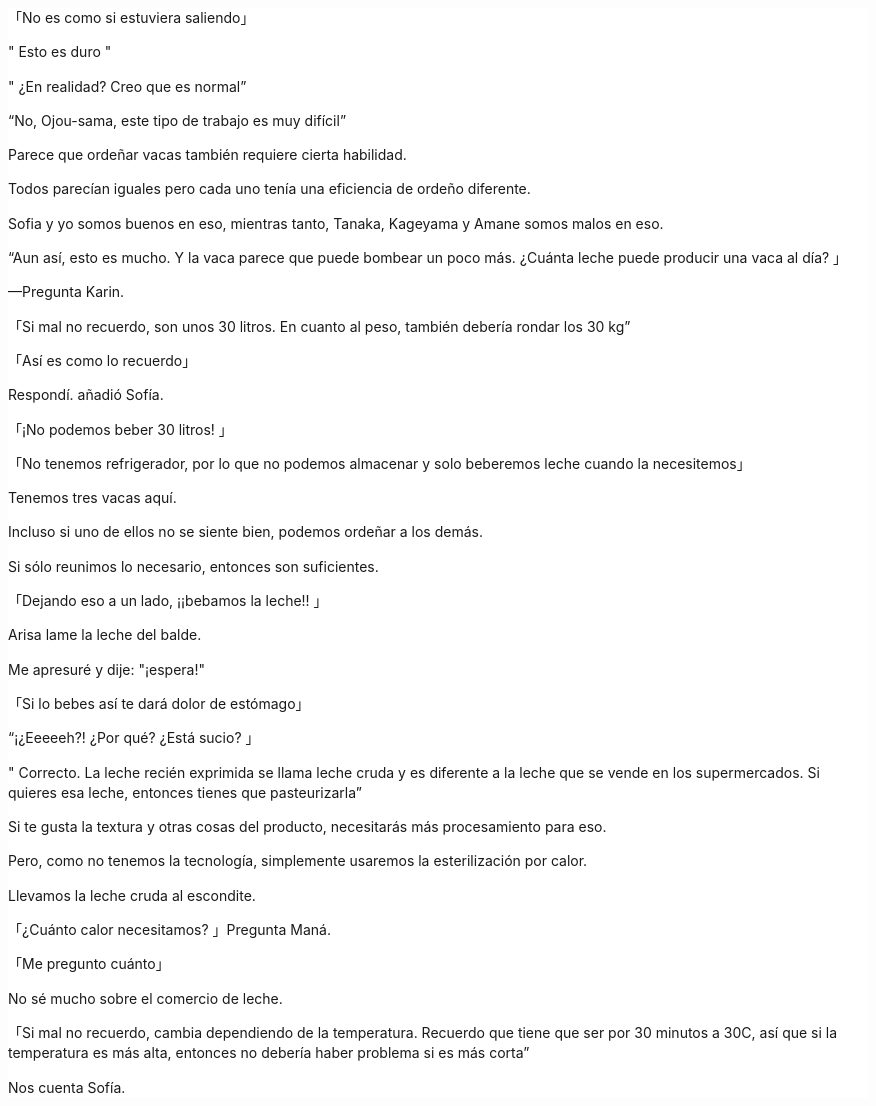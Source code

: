 「No es como si estuviera saliendo」

" Esto es duro "

" ¿En realidad? Creo que es normal”

“No, Ojou-sama, este tipo de trabajo es muy difícil”

Parece que ordeñar vacas también requiere cierta habilidad.

Todos parecían iguales pero cada uno tenía una eficiencia de ordeño diferente.

Sofia y yo somos buenos en eso, mientras tanto, Tanaka, Kageyama y Amane somos malos en eso.

“Aun así, esto es mucho. Y la vaca parece que puede bombear un poco más. ¿Cuánta leche puede producir una vaca al día? 」

—Pregunta Karin.

「Si mal no recuerdo, son unos 30 litros. En cuanto al peso, también debería rondar los 30 kg”

「Así es como lo recuerdo」

Respondí. añadió Sofía.

「¡No podemos beber 30 litros! 」

「No tenemos refrigerador, por lo que no podemos almacenar y solo beberemos leche cuando la necesitemos」

Tenemos tres vacas aquí.

Incluso si uno de ellos no se siente bien, podemos ordeñar a los demás.

Si sólo reunimos lo necesario, entonces son suficientes.

「Dejando eso a un lado, ¡¡bebamos la leche!! 」

Arisa lame la leche del balde.

Me apresuré y dije: "¡espera!"

「Si lo bebes así te dará dolor de estómago」

“¡¿Eeeeeh?! ¿Por qué? ¿Está sucio? 」

" Correcto. La leche recién exprimida se llama leche cruda y es diferente a la leche que se vende en los supermercados. Si quieres esa leche, entonces tienes que pasteurizarla”

Si te gusta la textura y otras cosas del producto, necesitarás más procesamiento para eso.

Pero, como no tenemos la tecnología, simplemente usaremos la esterilización por calor.

Llevamos la leche cruda al escondite.

「¿Cuánto calor necesitamos? 」Pregunta Maná.

「Me pregunto cuánto」

No sé mucho sobre el comercio de leche.

「Si mal no recuerdo, cambia dependiendo de la temperatura. Recuerdo que tiene que ser por 30 minutos a 30C, así que si la temperatura es más alta, entonces no debería haber problema si es más corta”

Nos cuenta Sofía.
